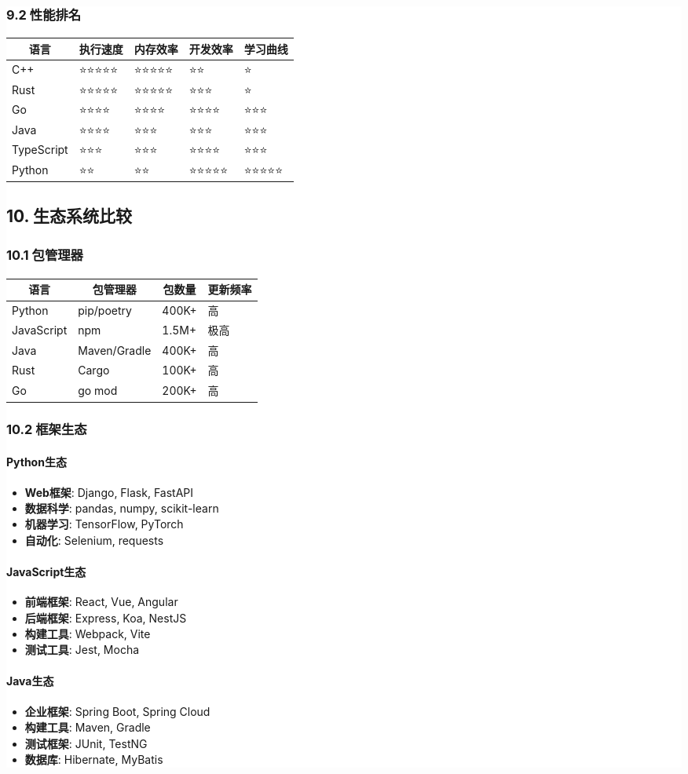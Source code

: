 ```rust
```

### 9.2 性能排名

| 语言 | 执行速度 | 内存效率 | 开发效率 | 学习曲线 |
|------|----------|----------|----------|----------|
| C++ | ⭐⭐⭐⭐⭐ | ⭐⭐⭐⭐⭐ | ⭐⭐ | ⭐ |
| Rust | ⭐⭐⭐⭐⭐ | ⭐⭐⭐⭐⭐ | ⭐⭐⭐ | ⭐ |
| Go | ⭐⭐⭐⭐ | ⭐⭐⭐⭐ | ⭐⭐⭐⭐ | ⭐⭐⭐ |
| Java | ⭐⭐⭐⭐ | ⭐⭐⭐ | ⭐⭐⭐ | ⭐⭐⭐ |
| TypeScript | ⭐⭐⭐ | ⭐⭐⭐ | ⭐⭐⭐⭐ | ⭐⭐⭐ |
| Python | ⭐⭐ | ⭐⭐ | ⭐⭐⭐⭐⭐ | ⭐⭐⭐⭐⭐ |

## 10. 生态系统比较

### 10.1 包管理器

| 语言 | 包管理器 | 包数量 | 更新频率 |
|------|----------|--------|----------|
| Python | pip/poetry | 400K+ | 高 |
| JavaScript | npm | 1.5M+ | 极高 |
| Java | Maven/Gradle | 400K+ | 高 |
| Rust | Cargo | 100K+ | 高 |
| Go | go mod | 200K+ | 高 |

### 10.2 框架生态

#### Python生态

- **Web框架**: Django, Flask, FastAPI
- **数据科学**: pandas, numpy, scikit-learn
- **机器学习**: TensorFlow, PyTorch
- **自动化**: Selenium, requests

#### JavaScript生态

- **前端框架**: React, Vue, Angular
- **后端框架**: Express, Koa, NestJS
- **构建工具**: Webpack, Vite
- **测试工具**: Jest, Mocha

#### Java生态

- **企业框架**: Spring Boot, Spring Cloud
- **构建工具**: Maven, Gradle
- **测试框架**: JUnit, TestNG
- **数据库**: Hibernate, MyBatis
